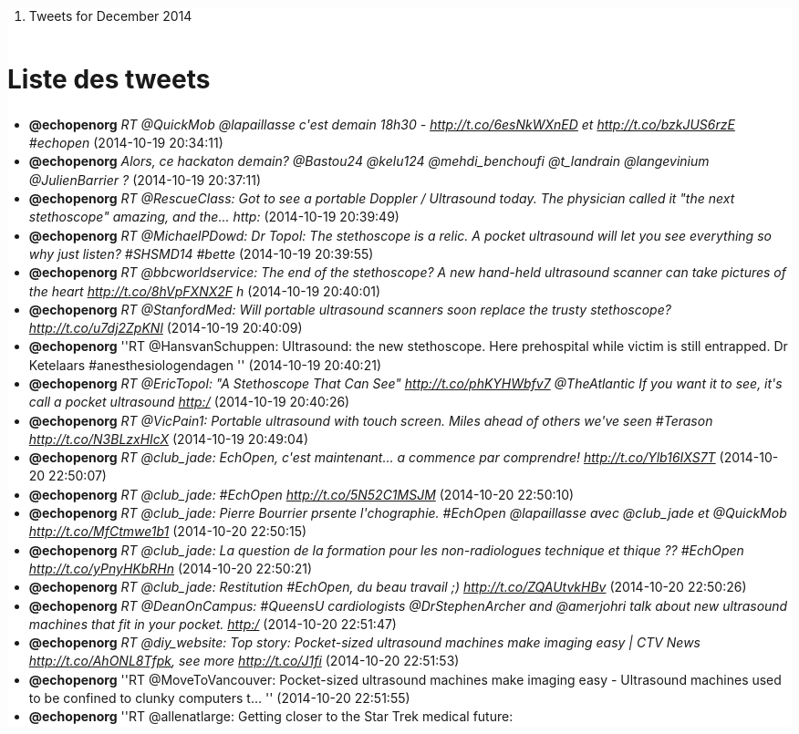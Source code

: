 1.  Tweets for December 2014

Liste des tweets
================

-   **@echopenorg** *RT @QuickMob @lapaillasse c'est demain 18h30 -
    <http://t.co/6esNkWXnED> et <http://t.co/bzkJUS6rzE> \#echopen*
    (2014-10-19 20:34:11)
-   **@echopenorg** *Alors, ce hackaton demain? @Bastou24 @kelu124
    @mehdi\_benchoufi @t\_landrain @langevinium @JulienBarrier ?*
    (2014-10-19 20:37:11)
-   **@echopenorg** *RT @RescueClass: Got to see a portable Doppler /
    Ultrasound today. The physician called it "the next stethoscope"
    amazing, and the... http:* (2014-10-19 20:39:49)
-   **@echopenorg** *RT @MichaelPDowd: Dr Topol: The stethoscope is
    a relic. A pocket ultrasound will let you see everything so why just
    listen? \#SHSMD14 \#bette* (2014-10-19 20:39:55)
-   **@echopenorg** *RT @bbcworldservice: The end of the stethoscope? A
    new hand-held ultrasound scanner can take pictures of the heart
    <http://t.co/8hVpFXNX2F> h* (2014-10-19 20:40:01)
-   **@echopenorg** *RT @StanfordMed: Will portable ultrasound scanners
    soon replace the trusty stethoscope? <http://t.co/u7dj2ZpKNl>*
    (2014-10-19 20:40:09)
-   **@echopenorg** ''RT @HansvanSchuppen: Ultrasound: the
    new stethoscope. Here prehospital while victim is still entrapped.
    Dr Ketelaars \#anesthesiologendagen '' (2014-10-19 20:40:21)
-   **@echopenorg** *RT @EricTopol: "A Stethoscope That Can See"
    <http://t.co/phKYHWbfv7> @TheAtlantic If you want it to see, it's
    call a pocket ultrasound <http:/>* (2014-10-19 20:40:26)
-   **@echopenorg** *RT @VicPain1: Portable ultrasound with
    touch screen. Miles ahead of others we've seen \#Terason
    <http://t.co/N3BLzxHIcX>* (2014-10-19 20:49:04)
-   **@echopenorg** *RT @club\_jade: EchOpen, c'est maintenant... a
    commence par comprendre! <http://t.co/Ylb16IXS7T>*
    (2014-10-20 22:50:07)
-   **@echopenorg** *RT @club\_jade: \#EchOpen <http://t.co/5N52C1MSJM>*
    (2014-10-20 22:50:10)
-   **@echopenorg** *RT @club\_jade: Pierre Bourrier
    prsente l'chographie. \#EchOpen @lapaillasse avec @club\_jade et
    @QuickMob <http://t.co/MfCtmwe1b1>* (2014-10-20 22:50:15)
-   **@echopenorg** *RT @club\_jade: La question de la formation pour
    les non-radiologues technique et thique ?? \#EchOpen
    <http://t.co/yPnyHKbRHn>* (2014-10-20 22:50:21)
-   **@echopenorg** *RT @club\_jade: Restitution \#EchOpen, du beau
    travail ;) <http://t.co/ZQAUtvkHBv>* (2014-10-20 22:50:26)
-   **@echopenorg** *RT @DeanOnCampus: \#QueensU cardiologists
    @DrStephenArcher and @amerjohri talk about new ultrasound machines
    that fit in your pocket. <http:/>* (2014-10-20 22:51:47)
-   **@echopenorg** *RT @diy\_website: Top story: Pocket-sized
    ultrasound machines make imaging easy | CTV News
    <http://t.co/AhONL8Tfpk>, see more <http://t.co/J1fi>*
    (2014-10-20 22:51:53)
-   **@echopenorg** ''RT @MoveToVancouver: Pocket-sized ultrasound
    machines make imaging easy - Ultrasound machines used to be confined
    to clunky computers t... '' (2014-10-20 22:51:55)
-   **@echopenorg** ''RT @allenatlarge: Getting closer to the Star Trek
    medical future:
